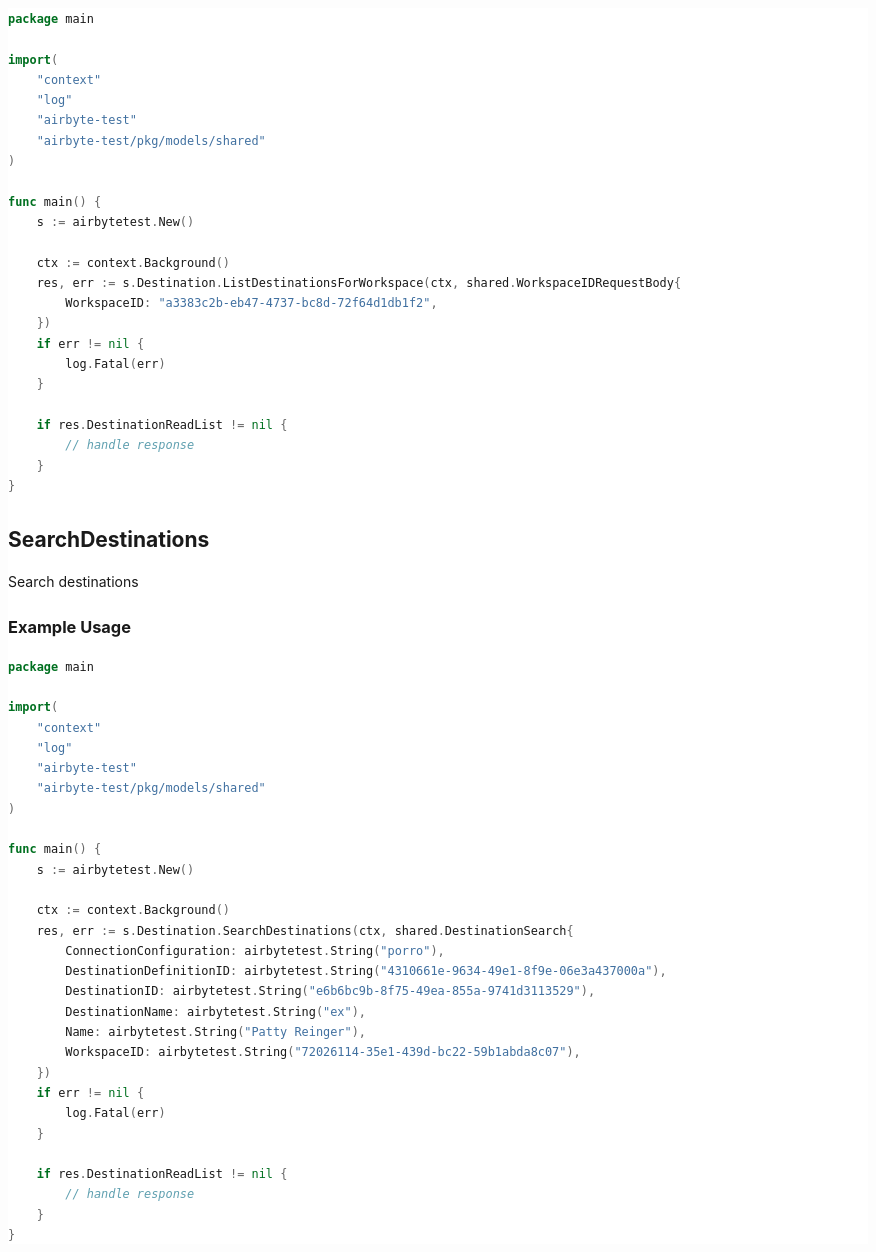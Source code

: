 ```go
package main

import(
	"context"
	"log"
	"airbyte-test"
	"airbyte-test/pkg/models/shared"
)

func main() {
    s := airbytetest.New()

    ctx := context.Background()
    res, err := s.Destination.ListDestinationsForWorkspace(ctx, shared.WorkspaceIDRequestBody{
        WorkspaceID: "a3383c2b-eb47-4737-bc8d-72f64d1db1f2",
    })
    if err != nil {
        log.Fatal(err)
    }

    if res.DestinationReadList != nil {
        // handle response
    }
}
```

## SearchDestinations

Search destinations

### Example Usage

```go
package main

import(
	"context"
	"log"
	"airbyte-test"
	"airbyte-test/pkg/models/shared"
)

func main() {
    s := airbytetest.New()

    ctx := context.Background()
    res, err := s.Destination.SearchDestinations(ctx, shared.DestinationSearch{
        ConnectionConfiguration: airbytetest.String("porro"),
        DestinationDefinitionID: airbytetest.String("4310661e-9634-49e1-8f9e-06e3a437000a"),
        DestinationID: airbytetest.String("e6b6bc9b-8f75-49ea-855a-9741d3113529"),
        DestinationName: airbytetest.String("ex"),
        Name: airbytetest.String("Patty Reinger"),
        WorkspaceID: airbytetest.String("72026114-35e1-439d-bc22-59b1abda8c07"),
    })
    if err != nil {
        log.Fatal(err)
    }

    if res.DestinationReadList != nil {
        // handle response
    }
}
```
